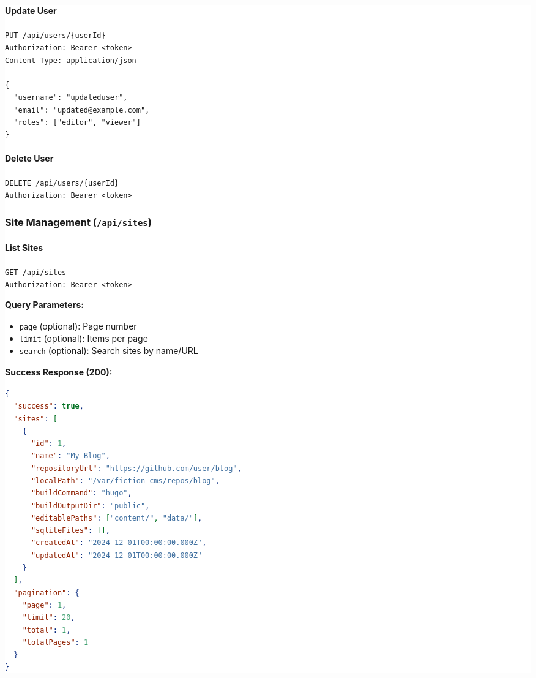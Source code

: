 #### Update User

```http
PUT /api/users/{userId}
Authorization: Bearer <token>
Content-Type: application/json

{
  "username": "updateduser",
  "email": "updated@example.com",
  "roles": ["editor", "viewer"]
}
```

#### Delete User

```http
DELETE /api/users/{userId}
Authorization: Bearer <token>
```

### Site Management (`/api/sites`)

#### List Sites

```http
GET /api/sites
Authorization: Bearer <token>
```

**Query Parameters:**

- `page` (optional): Page number
- `limit` (optional): Items per page
- `search` (optional): Search sites by name/URL

**Success Response (200):**

```json
{
  "success": true,
  "sites": [
    {
      "id": 1,
      "name": "My Blog",
      "repositoryUrl": "https://github.com/user/blog",
      "localPath": "/var/fiction-cms/repos/blog",
      "buildCommand": "hugo",
      "buildOutputDir": "public",
      "editablePaths": ["content/", "data/"],
      "sqliteFiles": [],
      "createdAt": "2024-12-01T00:00:00.000Z",
      "updatedAt": "2024-12-01T00:00:00.000Z"
    }
  ],
  "pagination": {
    "page": 1,
    "limit": 20,
    "total": 1,
    "totalPages": 1
  }
}
```
